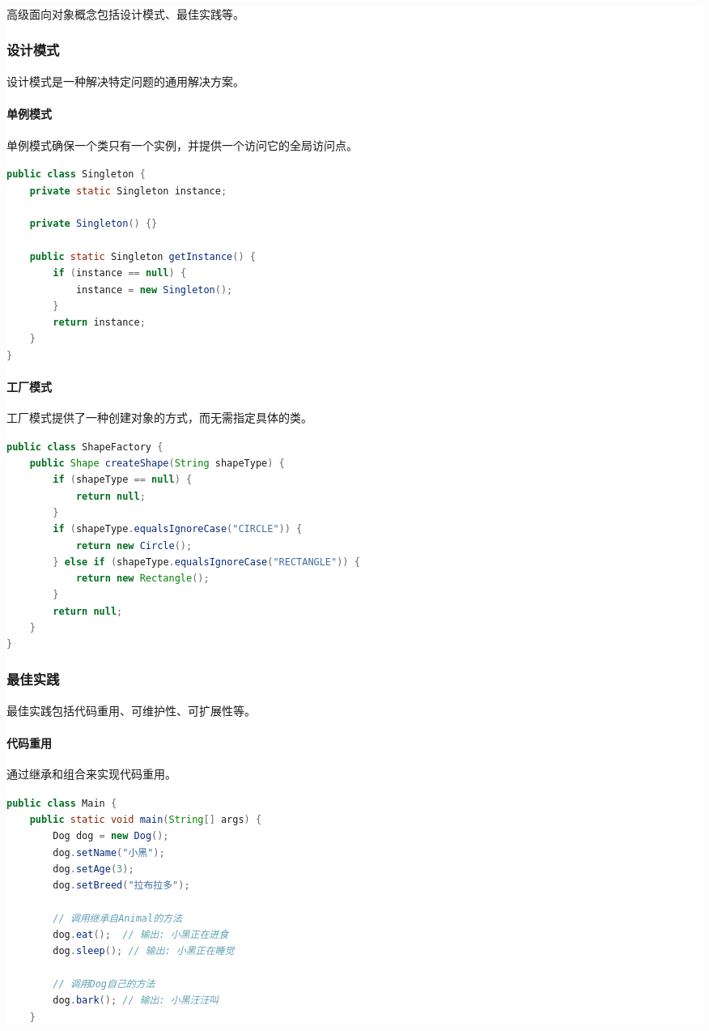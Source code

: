 高级面向对象概念包括设计模式、最佳实践等。

### 设计模式

设计模式是一种解决特定问题的通用解决方案。

#### 单例模式

单例模式确保一个类只有一个实例，并提供一个访问它的全局访问点。

```java
public class Singleton {
    private static Singleton instance;
    
    private Singleton() {}
    
    public static Singleton getInstance() {
        if (instance == null) {
            instance = new Singleton();
        }
        return instance;
    }
}
```

#### 工厂模式

工厂模式提供了一种创建对象的方式，而无需指定具体的类。

```java
public class ShapeFactory {
    public Shape createShape(String shapeType) {
        if (shapeType == null) {
            return null;
        }
        if (shapeType.equalsIgnoreCase("CIRCLE")) {
            return new Circle();
        } else if (shapeType.equalsIgnoreCase("RECTANGLE")) {
            return new Rectangle();
        }
        return null;
    }
}
```

### 最佳实践

最佳实践包括代码重用、可维护性、可扩展性等。

#### 代码重用

通过继承和组合来实现代码重用。

```java
public class Main {
    public static void main(String[] args) {
        Dog dog = new Dog();
        dog.setName("小黑");
        dog.setAge(3);
        dog.setBreed("拉布拉多");
        
        // 调用继承自Animal的方法
        dog.eat();  // 输出: 小黑正在进食
        dog.sleep(); // 输出: 小黑正在睡觉
        
        // 调用Dog自己的方法
        dog.bark(); // 输出: 小黑汪汪叫
    }
```